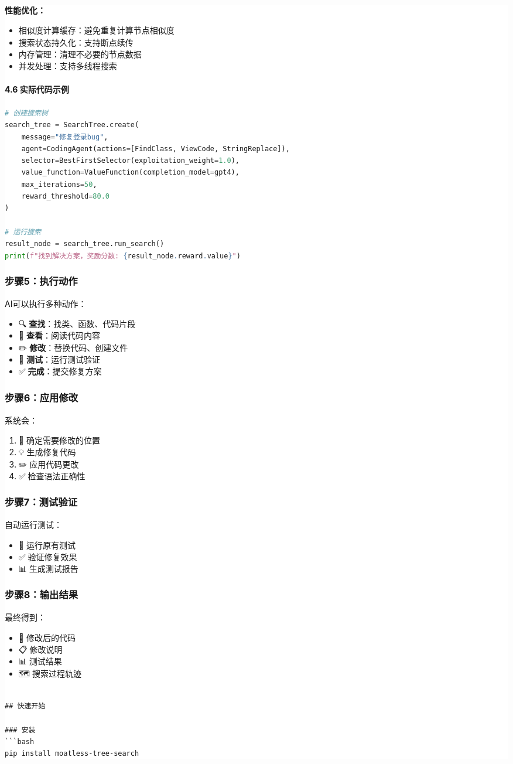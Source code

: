 **性能优化：**
- 相似度计算缓存：避免重复计算节点相似度
- 搜索状态持久化：支持断点续传
- 内存管理：清理不必要的节点数据
- 并发处理：支持多线程搜索

#### 4.6 实际代码示例
```python
# 创建搜索树
search_tree = SearchTree.create(
    message="修复登录bug",
    agent=CodingAgent(actions=[FindClass, ViewCode, StringReplace]),
    selector=BestFirstSelector(exploitation_weight=1.0),
    value_function=ValueFunction(completion_model=gpt4),
    max_iterations=50,
    reward_threshold=80.0
)

# 运行搜索
result_node = search_tree.run_search()
print(f"找到解决方案，奖励分数: {result_node.reward.value}")
```

### 步骤5：执行动作
AI可以执行多种动作：
- 🔍 **查找**：找类、函数、代码片段
- 👀 **查看**：阅读代码内容
- ✏️ **修改**：替换代码、创建文件
- 🧪 **测试**：运行测试验证
- ✅ **完成**：提交修复方案

### 步骤6：应用修改
系统会：
1. 🎯 确定需要修改的位置
2. 💡 生成修复代码
3. ✏️ 应用代码更改
4. ✅ 检查语法正确性

### 步骤7：测试验证
自动运行测试：
- 🧪 运行原有测试
- ✅ 验证修复效果
- 📊 生成测试报告

### 步骤8：输出结果
最终得到：
- 📝 修改后的代码
- 📋 修改说明
- 📊 测试结果
- 🗺️ 搜索过程轨迹
```

## 快速开始

### 安装
```bash
pip install moatless-tree-search
```
